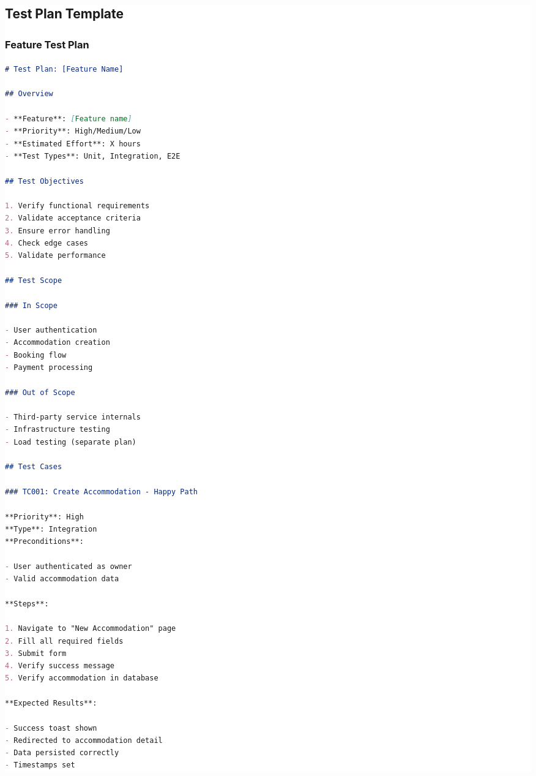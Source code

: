 
## Test Plan Template

### Feature Test Plan

```markdown
# Test Plan: [Feature Name]

## Overview

- **Feature**: [Feature name]
- **Priority**: High/Medium/Low
- **Estimated Effort**: X hours
- **Test Types**: Unit, Integration, E2E

## Test Objectives

1. Verify functional requirements
2. Validate acceptance criteria
3. Ensure error handling
4. Check edge cases
5. Validate performance

## Test Scope

### In Scope

- User authentication
- Accommodation creation
- Booking flow
- Payment processing

### Out of Scope

- Third-party service internals
- Infrastructure testing
- Load testing (separate plan)

## Test Cases

### TC001: Create Accommodation - Happy Path

**Priority**: High
**Type**: Integration
**Preconditions**:

- User authenticated as owner
- Valid accommodation data

**Steps**:

1. Navigate to "New Accommodation" page
2. Fill all required fields
3. Submit form
4. Verify success message
5. Verify accommodation in database

**Expected Results**:

- Success toast shown
- Redirected to accommodation detail
- Data persisted correctly
- Timestamps set
```